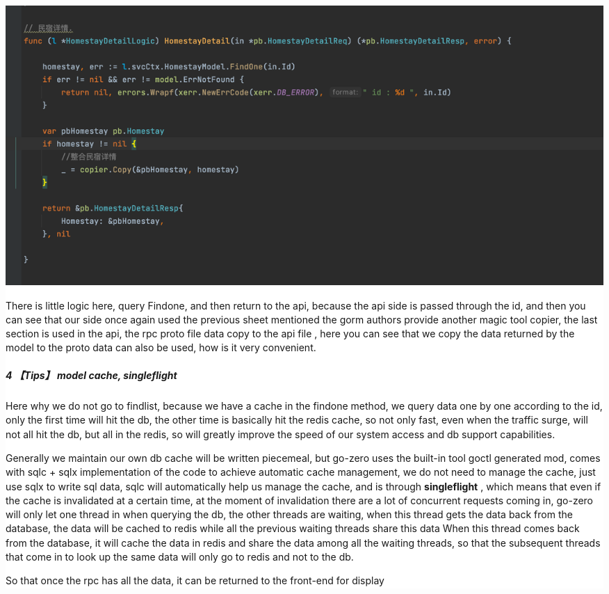   ![image-20220120120423588](../chinese/images/5/image-20220120120423588.png)

  

  There is little logic here, query Findone, and then return to the api, because the api side is passed through the id, and then you can see that our side once again used the previous sheet mentioned the gorm authors provide another magic tool copier, the last section is used in the api, the rpc proto file data copy to the api file , here you can see that we copy the data returned by the model to the proto data can also be used, how is it very convenient.

  

  

  ##### 4 【Tips】 model cache, singleflight

  Here why we do not go to findlist, because we have a cache in the findone method, we query data one by one according to the id, only the first time will hit the db, the other time is basically hit the redis cache, so not only fast, even when the traffic surge, will not all hit the db, but all in the redis, so will greatly improve the speed of our system access and db support capabilities.

  Generally we maintain our own db cache will be written piecemeal, but go-zero uses the built-in tool goctl generated mod, comes with sqlc + sqlx implementation of the code to achieve automatic cache management, we do not need to manage the cache, just use sqlx to write sql data, sqlc will automatically help us manage the cache, and is through **singleflight** , which means that even if the cache is invalidated at a certain time, at the moment of invalidation there are a lot of concurrent requests coming in, go-zero will only let one thread in when querying the db, the other threads are waiting, when this thread gets the data back from the database, the data will be cached to redis while all the previous waiting threads share this data When this thread comes back from the database, it will cache the data in redis and share the data among all the waiting threads, so that the subsequent threads that come in to look up the same data will only go to redis and not to the db.

  

  So that once the rpc has all the data, it can be returned to the front-end for display
  